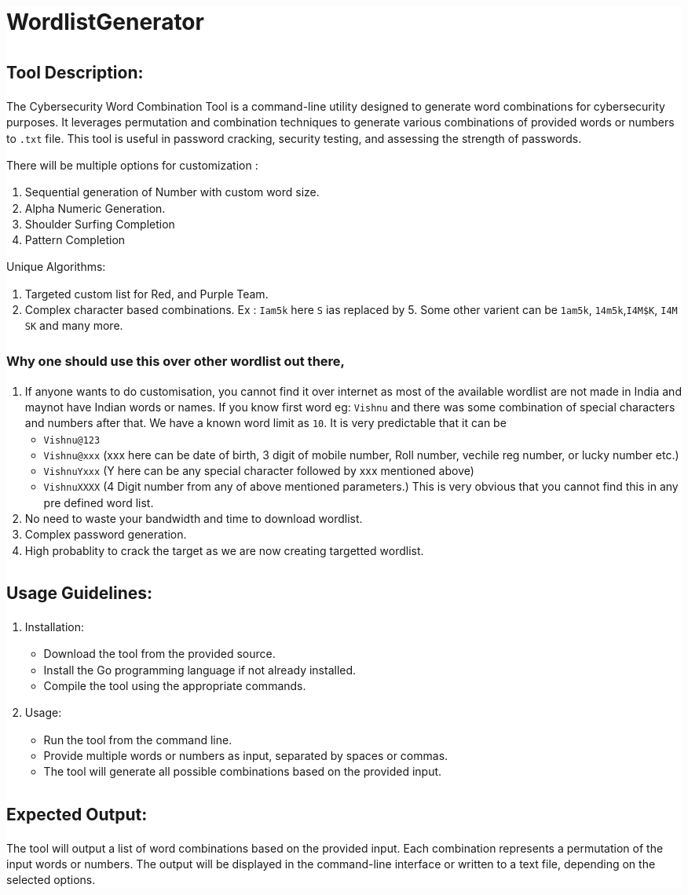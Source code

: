 # WordlistGenerator
## Tool Description:
The Cybersecurity Word Combination Tool is a command-line utility designed to generate word combinations for cybersecurity purposes. It leverages permutation and combination techniques to generate various combinations of provided words or numbers to `.txt` file. This tool is useful in password cracking, security testing, and assessing the strength of passwords.

There will be multiple options for customization :
1. Sequential generation of Number with custom word size.
2. Alpha Numeric Generation.
3. Shoulder Surfing Completion
4. Pattern Completion

Unique Algorithms:
1. Targeted custom list for Red, and Purple Team.
2. Complex character based combinations. Ex : `Iam5k` here `S` ias replaced by 5. Some other varient can be `1am5k`, `14m5k`,`I4M$K`, `I4MSK` and many more.

### Why one should use this over other wordlist out there,
1. If anyone wants to do customisation, you cannot find it over internet as most of the available wordlist are not made in India and maynot have Indian words or names. If you know first word eg: `Vishnu` and there was some combination of special characters and numbers after that. We have a known word limit as `10`. It is very predictable that it can be
   - `Vishnu@123`
   - `Vishnu@xxx` (xxx here can be date of birth, 3 digit of mobile number, Roll number, vechile reg number, or lucky number etc.)
   - `VishnuYxxx` (Y here can be any special character followed by xxx mentioned above)
   - `VishnuXXXX` (4 Digit number from any of above mentioned parameters.)
   This is very obvious that you cannot find this in any pre defined word list.
2. No need to waste your bandwidth and time to download wordlist.
3. Complex password generation.
4. High probablity to crack the target as we are now creating targetted wordlist.
## Usage Guidelines:
1. Installation:
   - Download the tool from the provided source.
   - Install the Go programming language if not already installed.
   - Compile the tool using the appropriate commands.

2. Usage:
   - Run the tool from the command line.
   - Provide multiple words or numbers as input, separated by spaces or commas.
   - The tool will generate all possible combinations based on the provided input.

## Expected Output:
The tool will output a list of word combinations based on the provided input. Each combination represents a permutation of the input words or numbers. The output will be displayed in the command-line interface or written to a text file, depending on the selected options.

